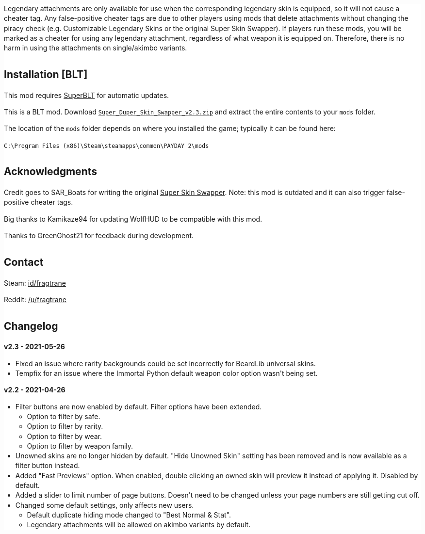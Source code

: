 Legendary attachments are only available for use when the corresponding legendary skin is equipped, so it will not cause a cheater tag. Any false-positive cheater tags are due to other players using mods that delete attachments without changing the piracy check (e.g. Customizable Legendary Skins or the original Super Skin Swapper). If players run these mods, you will be marked as a cheater for using any legendary attachment, regardless of what weapon it is equipped on. Therefore, there is no harm in using the attachments on single/akimbo variants.

## Installation [BLT]

This mod requires [SuperBLT](https://superblt.znix.xyz) for automatic updates.

This is a BLT mod. Download [`Super_Duper_Skin_Swapper_v2.3.zip`](https://github.com/fragtrane/Payday-2-Mods/raw/master/Super%20Duper%20Skin%20Swapper/Super_Duper_Skin_Swapper_v2.3.zip) and extract the entire contents to your `mods` folder.

The location of the `mods` folder depends on where you installed the game; typically it can be found here:

```
C:\Program Files (x86)\Steam\steamapps\common\PAYDAY 2\mods
```

## Acknowledgments

Credit goes to SAR_Boats for writing the original [Super Skin Swapper](https://modworkshop.net/mod/17343). Note: this mod is outdated and it can also trigger false-positive cheater tags.

Big thanks to Kamikaze94 for updating WolfHUD to be compatible with this mod.

Thanks to GreenGhost21 for feedback during development.

## Contact

Steam: [id/fragtrane](https://steamcommunity.com/id/fragtrane)

Reddit: [/u/fragtrane](https://www.reddit.com/user/fragtrane)

## Changelog

**v2.3 - 2021-05-26**

- Fixed an issue where rarity backgrounds could be set incorrectly for BeardLib universal skins.
- Tempfix for an issue where the Immortal Python default weapon color option wasn't being set.

**v2.2 - 2021-04-26**

- Filter buttons are now enabled by default. Filter options have been extended.
	- Option to filter by safe.
	- Option to filter by rarity.
	- Option to filter by wear.
	- Option to filter by weapon family.
- Unowned skins are no longer hidden by default. "Hide Unowned Skin" setting has been removed and is now available as a filter button instead.
- Added "Fast Previews" option. When enabled, double clicking an owned skin will preview it instead of applying it. Disabled by default.
- Added a slider to limit number of page buttons. Doesn't need to be changed unless your page numbers are still getting cut off.
- Changed some default settings, only affects new users.
	- Default duplicate hiding mode changed to "Best Normal & Stat".
	- Legendary attachments will be allowed on akimbo variants by default.
